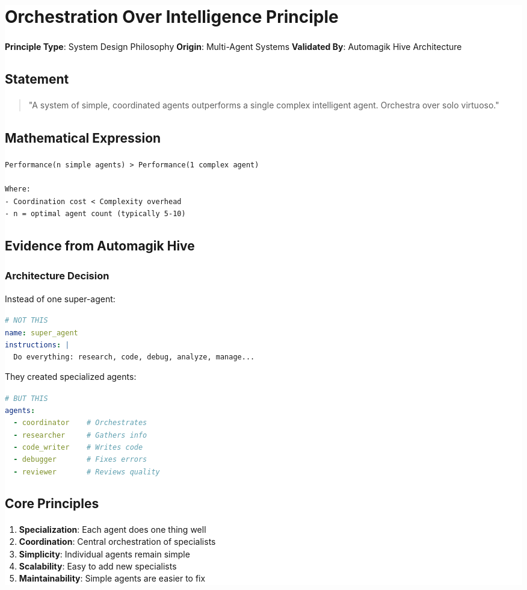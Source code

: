 # Orchestration Over Intelligence Principle

**Principle Type**: System Design Philosophy
**Origin**: Multi-Agent Systems
**Validated By**: Automagik Hive Architecture

## Statement

> "A system of simple, coordinated agents outperforms a single complex intelligent agent. Orchestra over solo virtuoso."

## Mathematical Expression

```
Performance(n simple agents) > Performance(1 complex agent)

Where:
- Coordination cost < Complexity overhead
- n = optimal agent count (typically 5-10)
```

## Evidence from Automagik Hive

### Architecture Decision
Instead of one super-agent:
```yaml
# NOT THIS
name: super_agent
instructions: |
  Do everything: research, code, debug, analyze, manage...
```

They created specialized agents:
```yaml
# BUT THIS
agents:
  - coordinator    # Orchestrates
  - researcher     # Gathers info
  - code_writer    # Writes code
  - debugger       # Fixes errors
  - reviewer       # Reviews quality
```

## Core Principles

1. **Specialization**: Each agent does one thing well
2. **Coordination**: Central orchestration of specialists  
3. **Simplicity**: Individual agents remain simple
4. **Scalability**: Easy to add new specialists
5. **Maintainability**: Simple agents are easier to fix
